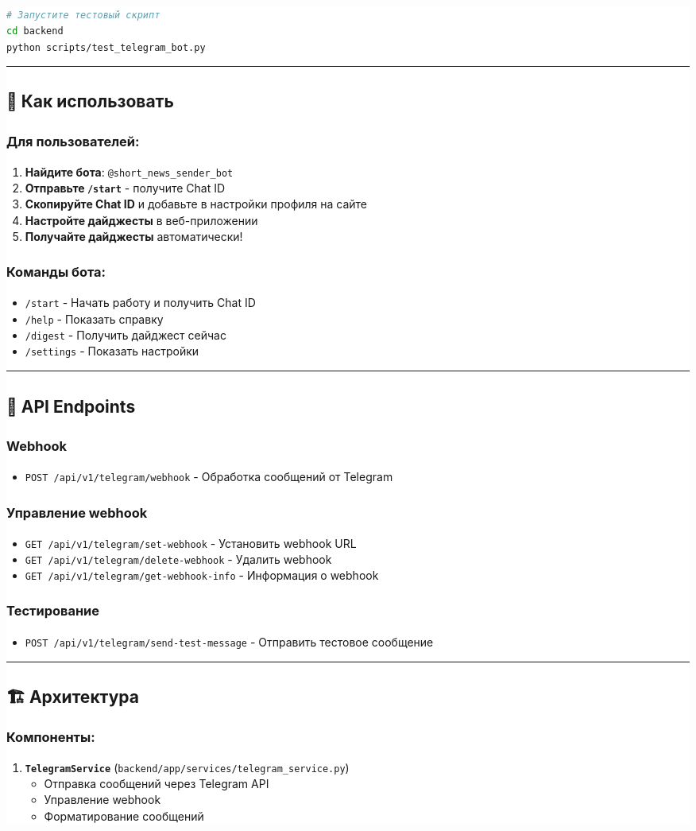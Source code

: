 ```bash
# Запустите тестовый скрипт
cd backend
python scripts/test_telegram_bot.py
```

---

## 🎯 Как использовать

### Для пользователей:

1. **Найдите бота**: `@short_news_sender_bot`
2. **Отправьте `/start`** - получите Chat ID
3. **Скопируйте Chat ID** и добавьте в настройки профиля на сайте
4. **Настройте дайджесты** в веб-приложении
5. **Получайте дайджесты** автоматически!

### Команды бота:

- `/start` - Начать работу и получить Chat ID
- `/help` - Показать справку
- `/digest` - Получить дайджест сейчас
- `/settings` - Показать настройки

---

## 🔧 API Endpoints

### Webhook
- `POST /api/v1/telegram/webhook` - Обработка сообщений от Telegram

### Управление webhook
- `GET /api/v1/telegram/set-webhook` - Установить webhook URL
- `GET /api/v1/telegram/delete-webhook` - Удалить webhook
- `GET /api/v1/telegram/get-webhook-info` - Информация о webhook

### Тестирование
- `POST /api/v1/telegram/send-test-message` - Отправить тестовое сообщение

---

## 🏗️ Архитектура

### Компоненты:

1. **`TelegramService`** (`backend/app/services/telegram_service.py`)
   - Отправка сообщений через Telegram API
   - Управление webhook
   - Форматирование сообщений
